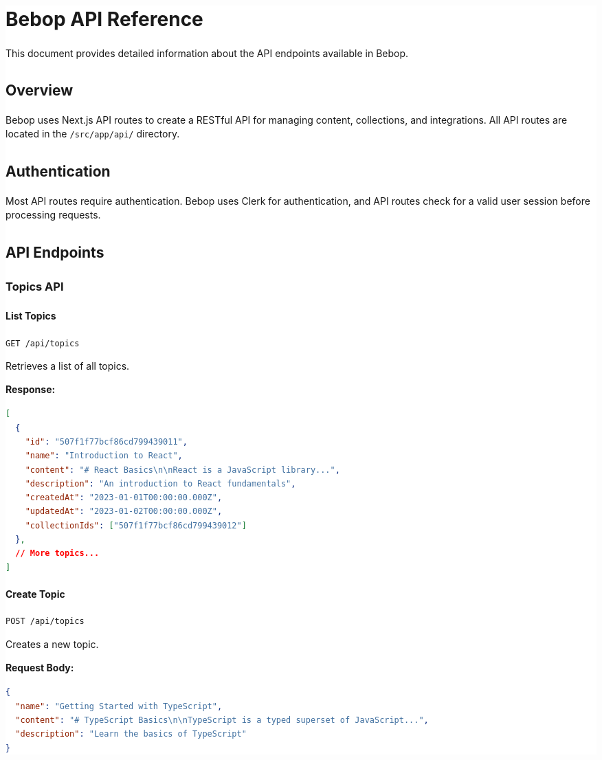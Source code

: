 # Bebop API Reference

This document provides detailed information about the API endpoints available in Bebop.

## Overview

Bebop uses Next.js API routes to create a RESTful API for managing content, collections, and integrations. All API routes are located in the `/src/app/api/` directory.

## Authentication

Most API routes require authentication. Bebop uses Clerk for authentication, and API routes check for a valid user session before processing requests.

## API Endpoints

### Topics API

#### List Topics

```
GET /api/topics
```

Retrieves a list of all topics.

**Response:**
```json
[
  {
    "id": "507f1f77bcf86cd799439011",
    "name": "Introduction to React",
    "content": "# React Basics\n\nReact is a JavaScript library...",
    "description": "An introduction to React fundamentals",
    "createdAt": "2023-01-01T00:00:00.000Z",
    "updatedAt": "2023-01-02T00:00:00.000Z",
    "collectionIds": ["507f1f77bcf86cd799439012"]
  },
  // More topics...
]
```

#### Create Topic

```
POST /api/topics
```

Creates a new topic.

**Request Body:**
```json
{
  "name": "Getting Started with TypeScript",
  "content": "# TypeScript Basics\n\nTypeScript is a typed superset of JavaScript...",
  "description": "Learn the basics of TypeScript"
}
```
